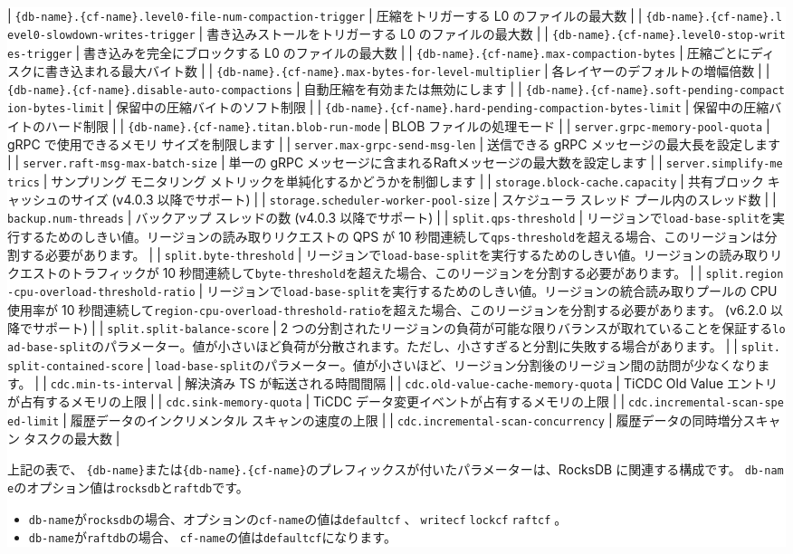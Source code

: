| `{db-name}.{cf-name}.level0-file-num-compaction-trigger`  | 圧縮をトリガーする L0 のファイルの最大数                                                                                                                                   |
| `{db-name}.{cf-name}.level0-slowdown-writes-trigger`      | 書き込みストールをトリガーする L0 のファイルの最大数                                                                                                                             |
| `{db-name}.{cf-name}.level0-stop-writes-trigger`          | 書き込みを完全にブロックする L0 のファイルの最大数                                                                                                                              |
| `{db-name}.{cf-name}.max-compaction-bytes`                | 圧縮ごとにディスクに書き込まれる最大バイト数                                                                                                                                   |
| `{db-name}.{cf-name}.max-bytes-for-level-multiplier`      | 各レイヤーのデフォルトの増幅倍数                                                                                                                                         |
| `{db-name}.{cf-name}.disable-auto-compactions`            | 自動圧縮を有効または無効にします                                                                                                                                         |
| `{db-name}.{cf-name}.soft-pending-compaction-bytes-limit` | 保留中の圧縮バイトのソフト制限                                                                                                                                          |
| `{db-name}.{cf-name}.hard-pending-compaction-bytes-limit` | 保留中の圧縮バイトのハード制限                                                                                                                                          |
| `{db-name}.{cf-name}.titan.blob-run-mode`                 | BLOB ファイルの処理モード                                                                                                                                          |
| `server.grpc-memory-pool-quota`                           | gRPC で使用できるメモリ サイズを制限します                                                                                                                                 |
| `server.max-grpc-send-msg-len`                            | 送信できる gRPC メッセージの最大長を設定します                                                                                                                               |
| `server.raft-msg-max-batch-size`                          | 単一の gRPC メッセージに含まれるRaftメッセージの最大数を設定します                                                                                                                   |
| `server.simplify-metrics`                                 | サンプリング モニタリング メトリックを単純化するかどうかを制御します                                                                                                                      |
| `storage.block-cache.capacity`                            | 共有ブロック キャッシュのサイズ (v4.0.3 以降でサポート)                                                                                                                        |
| `storage.scheduler-worker-pool-size`                      | スケジューラ スレッド プール内のスレッド数                                                                                                                                   |
| `backup.num-threads`                                      | バックアップ スレッドの数 (v4.0.3 以降でサポート)                                                                                                                           |
| `split.qps-threshold`                                     | リージョンで`load-base-split`を実行するためのしきい値。リージョンの読み取りリクエストの QPS が 10 秒間連続して`qps-threshold`を超える場合、このリージョンは分割する必要があります。                                           |
| `split.byte-threshold`                                    | リージョンで`load-base-split`を実行するためのしきい値。リージョンの読み取りリクエストのトラフィックが 10 秒間連続して`byte-threshold`を超えた場合、このリージョンを分割する必要があります。                                         |
| `split.region-cpu-overload-threshold-ratio`               | リージョンで`load-base-split`を実行するためのしきい値。リージョンの統合読み取りプールの CPU 使用率が 10 秒間連続して`region-cpu-overload-threshold-ratio`を超えた場合、このリージョンを分割する必要があります。 (v6.2.0 以降でサポート) |
| `split.split-balance-score`                               | 2 つの分割されたリージョンの負荷が可能な限りバランスが取れていることを保証する`load-base-split`のパラメーター。値が小さいほど負荷が分散されます。ただし、小さすぎると分割に失敗する場合があります。                                              |
| `split.split-contained-score`                             | `load-base-split`のパラメーター。値が小さいほど、リージョン分割後のリージョン間の訪問が少なくなります。                                                                                             |
| `cdc.min-ts-interval`                                     | 解決済み TS が転送される時間間隔                                                                                                                                       |
| `cdc.old-value-cache-memory-quota`                        | TiCDC Old Value エントリが占有するメモリの上限                                                                                                                          |
| `cdc.sink-memory-quota`                                   | TiCDC データ変更イベントが占有するメモリの上限                                                                                                                               |
| `cdc.incremental-scan-speed-limit`                        | 履歴データのインクリメンタル スキャンの速度の上限                                                                                                                                |
| `cdc.incremental-scan-concurrency`                        | 履歴データの同時増分スキャン タスクの最大数                                                                                                                                   |

上記の表で、 `{db-name}`または`{db-name}.{cf-name}`のプレフィックスが付いたパラメーターは、RocksDB に関連する構成です。 `db-name`のオプション値は`rocksdb`と`raftdb`です。

-   `db-name`が`rocksdb`の場合、オプションの`cf-name`の値は`defaultcf` 、 `writecf` `lockcf` `raftcf` 。
-   `db-name`が`raftdb`の場合、 `cf-name`の値は`defaultcf`になります。
